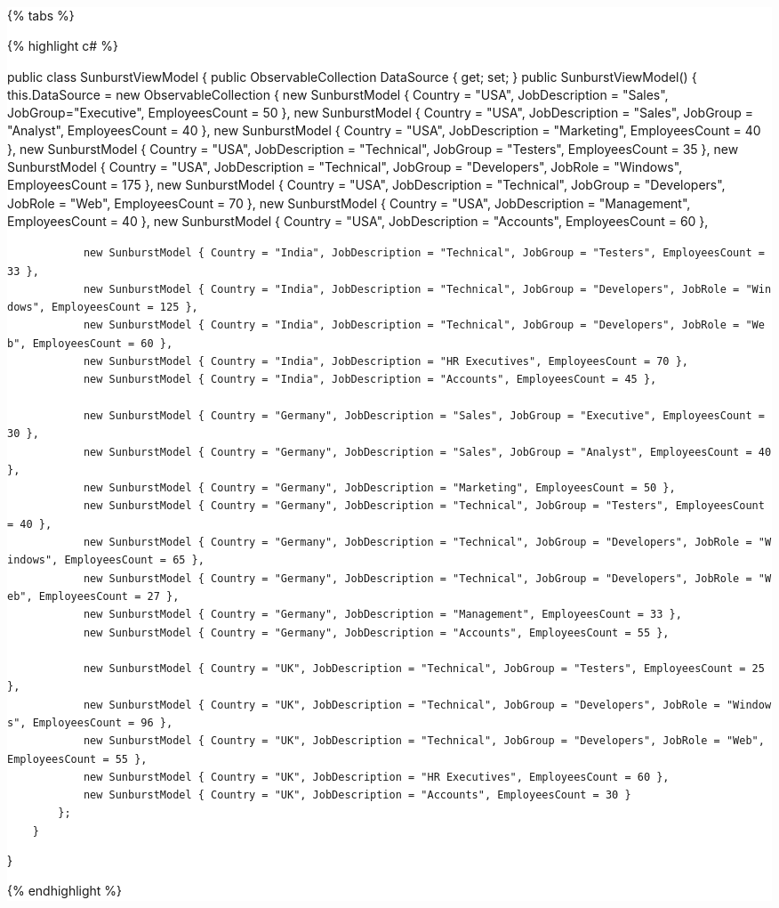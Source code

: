 {% tabs %} 

{% highlight c# %}

 public class SunburstViewModel
 {
        public ObservableCollection<SunburstModel> DataSource { get; set; }
        public SunburstViewModel()
        {
            this.DataSource = new ObservableCollection<SunburstModel>
            {
                new SunburstModel { Country = "USA", JobDescription = "Sales", JobGroup="Executive", EmployeesCount = 50 },
                new SunburstModel { Country = "USA", JobDescription = "Sales", JobGroup = "Analyst", EmployeesCount = 40 },
                new SunburstModel { Country = "USA", JobDescription = "Marketing", EmployeesCount = 40 },
                new SunburstModel { Country = "USA", JobDescription = "Technical", JobGroup = "Testers", EmployeesCount = 35 },
                new SunburstModel { Country = "USA", JobDescription = "Technical", JobGroup = "Developers", JobRole = "Windows", EmployeesCount = 175 },
                new SunburstModel { Country = "USA", JobDescription = "Technical", JobGroup = "Developers", JobRole = "Web", EmployeesCount = 70 },
                new SunburstModel { Country = "USA", JobDescription = "Management", EmployeesCount = 40 },
                new SunburstModel { Country = "USA", JobDescription = "Accounts", EmployeesCount = 60 },

                new SunburstModel { Country = "India", JobDescription = "Technical", JobGroup = "Testers", EmployeesCount = 33 },
                new SunburstModel { Country = "India", JobDescription = "Technical", JobGroup = "Developers", JobRole = "Windows", EmployeesCount = 125 },
                new SunburstModel { Country = "India", JobDescription = "Technical", JobGroup = "Developers", JobRole = "Web", EmployeesCount = 60 },
                new SunburstModel { Country = "India", JobDescription = "HR Executives", EmployeesCount = 70 },
                new SunburstModel { Country = "India", JobDescription = "Accounts", EmployeesCount = 45 },

                new SunburstModel { Country = "Germany", JobDescription = "Sales", JobGroup = "Executive", EmployeesCount = 30 },
                new SunburstModel { Country = "Germany", JobDescription = "Sales", JobGroup = "Analyst", EmployeesCount = 40 },
                new SunburstModel { Country = "Germany", JobDescription = "Marketing", EmployeesCount = 50 },
                new SunburstModel { Country = "Germany", JobDescription = "Technical", JobGroup = "Testers", EmployeesCount = 40 },
                new SunburstModel { Country = "Germany", JobDescription = "Technical", JobGroup = "Developers", JobRole = "Windows", EmployeesCount = 65 },
                new SunburstModel { Country = "Germany", JobDescription = "Technical", JobGroup = "Developers", JobRole = "Web", EmployeesCount = 27 },
                new SunburstModel { Country = "Germany", JobDescription = "Management", EmployeesCount = 33 },
                new SunburstModel { Country = "Germany", JobDescription = "Accounts", EmployeesCount = 55 },

                new SunburstModel { Country = "UK", JobDescription = "Technical", JobGroup = "Testers", EmployeesCount = 25 },
                new SunburstModel { Country = "UK", JobDescription = "Technical", JobGroup = "Developers", JobRole = "Windows", EmployeesCount = 96 },
                new SunburstModel { Country = "UK", JobDescription = "Technical", JobGroup = "Developers", JobRole = "Web", EmployeesCount = 55 },
                new SunburstModel { Country = "UK", JobDescription = "HR Executives", EmployeesCount = 60 },
                new SunburstModel { Country = "UK", JobDescription = "Accounts", EmployeesCount = 30 }
            };
        }
 }

{% endhighlight %} 
